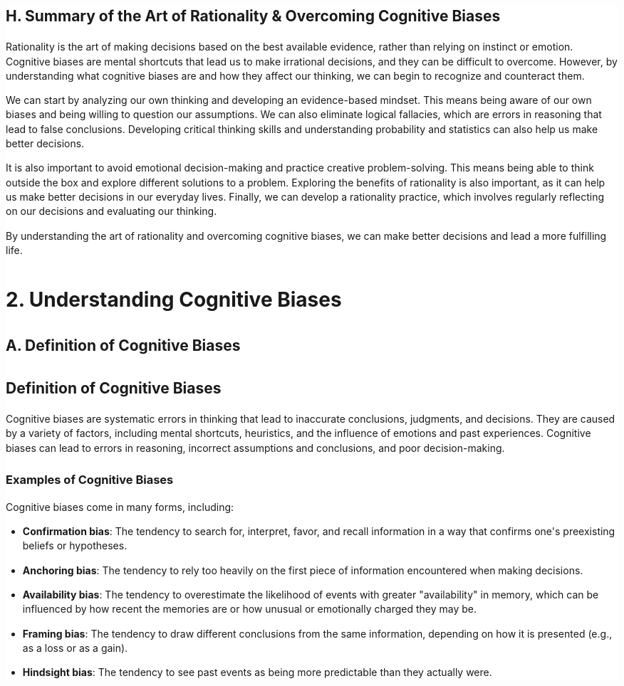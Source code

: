 ## H. Summary of the Art of Rationality & Overcoming Cognitive Biases


Rationality is the art of making decisions based on the best available evidence, rather than relying on instinct or emotion. Cognitive biases are mental shortcuts that lead us to make irrational decisions, and they can be difficult to overcome. However, by understanding what cognitive biases are and how they affect our thinking, we can begin to recognize and counteract them.

We can start by analyzing our own thinking and developing an evidence-based mindset. This means being aware of our own biases and being willing to question our assumptions. We can also eliminate logical fallacies, which are errors in reasoning that lead to false conclusions. Developing critical thinking skills and understanding probability and statistics can also help us make better decisions.

It is also important to avoid emotional decision-making and practice creative problem-solving. This means being able to think outside the box and explore different solutions to a problem. Exploring the benefits of rationality is also important, as it can help us make better decisions in our everyday lives. Finally, we can develop a rationality practice, which involves regularly reflecting on our decisions and evaluating our thinking.

By understanding the art of rationality and overcoming cognitive biases, we can make better decisions and lead a more fulfilling life.

# 2. Understanding Cognitive Biases


## A. Definition of Cognitive Biases


## Definition of Cognitive Biases

Cognitive biases are systematic errors in thinking that lead to inaccurate conclusions, judgments, and decisions. They are caused by a variety of factors, including mental shortcuts, heuristics, and the influence of emotions and past experiences. Cognitive biases can lead to errors in reasoning, incorrect assumptions and conclusions, and poor decision-making.

### Examples of Cognitive Biases

Cognitive biases come in many forms, including:

- **Confirmation bias**: The tendency to search for, interpret, favor, and recall information in a way that confirms one's preexisting beliefs or hypotheses.

- **Anchoring bias**: The tendency to rely too heavily on the first piece of information encountered when making decisions.

- **Availability bias**: The tendency to overestimate the likelihood of events with greater "availability" in memory, which can be influenced by how recent the memories are or how unusual or emotionally charged they may be.

- **Framing bias**: The tendency to draw different conclusions from the same information, depending on how it is presented (e.g., as a loss or as a gain).

- **Hindsight bias**: The tendency to see past events as being more predictable than they actually were.
